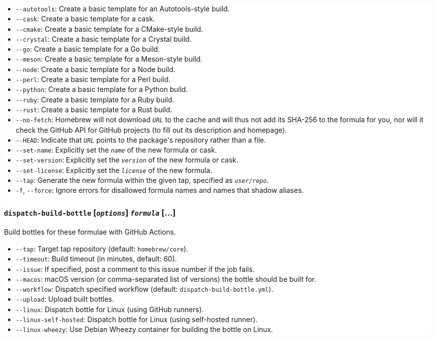 * `--autotools`:
  Create a basic template for an Autotools-style build.
* `--cask`:
  Create a basic template for a cask.
* `--cmake`:
  Create a basic template for a CMake-style build.
* `--crystal`:
  Create a basic template for a Crystal build.
* `--go`:
  Create a basic template for a Go build.
* `--meson`:
  Create a basic template for a Meson-style build.
* `--node`:
  Create a basic template for a Node build.
* `--perl`:
  Create a basic template for a Perl build.
* `--python`:
  Create a basic template for a Python build.
* `--ruby`:
  Create a basic template for a Ruby build.
* `--rust`:
  Create a basic template for a Rust build.
* `--no-fetch`:
  Homebrew will not download *`URL`* to the cache and will thus not add its SHA-256 to the formula for you, nor will it check the GitHub API for GitHub projects (to fill out its description and homepage).
* `--HEAD`:
  Indicate that *`URL`* points to the package's repository rather than a file.
* `--set-name`:
  Explicitly set the *`name`* of the new formula or cask.
* `--set-version`:
  Explicitly set the *`version`* of the new formula or cask.
* `--set-license`:
  Explicitly set the *`license`* of the new formula.
* `--tap`:
  Generate the new formula within the given tap, specified as *`user`*`/`*`repo`*.
* `-f`, `--force`:
  Ignore errors for disallowed formula names and names that shadow aliases.

### `dispatch-build-bottle` [*`options`*] *`formula`* [...]

Build bottles for these formulae with GitHub Actions.

* `--tap`:
  Target tap repository (default: `homebrew/core`).
* `--timeout`:
  Build timeout (in minutes, default: 60).
* `--issue`:
  If specified, post a comment to this issue number if the job fails.
* `--macos`:
  macOS version (or comma-separated list of versions) the bottle should be built for.
* `--workflow`:
  Dispatch specified workflow (default: `dispatch-build-bottle.yml`).
* `--upload`:
  Upload built bottles.
* `--linux`:
  Dispatch bottle for Linux (using GitHub runners).
* `--linux-self-hosted`:
  Dispatch bottle for Linux (using self-hosted runner).
* `--linux-wheezy`:
  Use Debian Wheezy container for building the bottle on Linux.


[SYNOPSIS]: #SYNOPSIS "SYNOPSIS"
[DESCRIPTION]: #DESCRIPTION "DESCRIPTION"
[TERMINOLOGY]: #TERMINOLOGY "TERMINOLOGY"
[ESSENTIAL COMMANDS]: #ESSENTIAL-COMMANDS "ESSENTIAL COMMANDS"
[COMMANDS]: #COMMANDS "COMMANDS"
[DEVELOPER COMMANDS]: #DEVELOPER-COMMANDS "DEVELOPER COMMANDS"
[GLOBAL CASK OPTIONS]: #GLOBAL-CASK-OPTIONS "GLOBAL CASK OPTIONS"
[GLOBAL OPTIONS]: #GLOBAL-OPTIONS "GLOBAL OPTIONS"
[OFFICIAL EXTERNAL COMMANDS]: #OFFICIAL-EXTERNAL-COMMANDS "OFFICIAL EXTERNAL COMMANDS"
[CUSTOM EXTERNAL COMMANDS]: #CUSTOM-EXTERNAL-COMMANDS "CUSTOM EXTERNAL COMMANDS"
[SPECIFYING FORMULAE]: #SPECIFYING-FORMULAE "SPECIFYING FORMULAE"
[SPECIFYING CASKS]: #SPECIFYING-CASKS "SPECIFYING CASKS"
[ENVIRONMENT]: #ENVIRONMENT "ENVIRONMENT"
[USING HOMEBREW BEHIND A PROXY]: #USING-HOMEBREW-BEHIND-A-PROXY "USING HOMEBREW BEHIND A PROXY"
[SEE ALSO]: #SEE-ALSO "SEE ALSO"
[AUTHORS]: #AUTHORS "AUTHORS"
[BUGS]: #BUGS "BUGS"
[-]: -.html